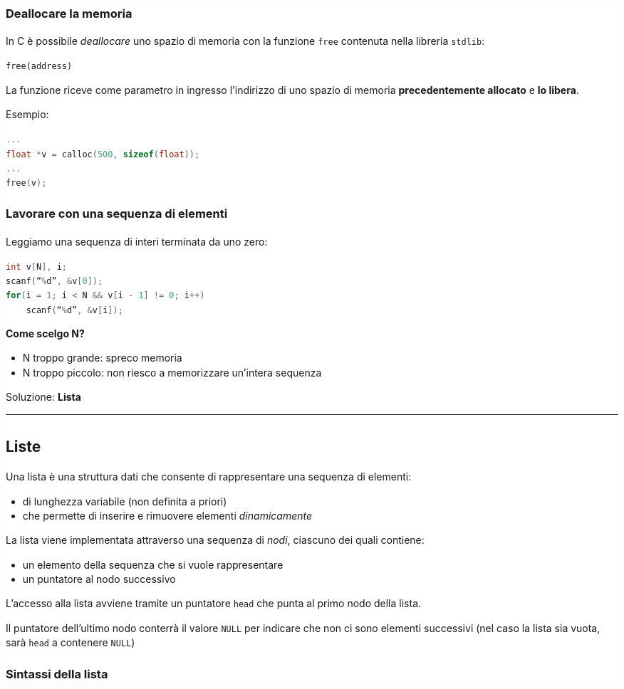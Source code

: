 ### Deallocare la memoria

In C è possibile *deallocare* uno spazio di memoria con la funzione `free` contenuta nella libreria `stdlib`:

`free(address)`

La funzione riceve come parametro in ingresso l’indirizzo di uno spazio di memoria **precedentemente allocato** e **lo libera**.

Esempio:

```c
...
float *v = calloc(500, sizeof(float));
...
free(v);
```

### Lavorare con una sequenza di elementi

Leggiamo una sequenza di interi terminata da uno zero:

```c
int v[N], i;
scanf(“%d”, &v[0]);
for(i = 1; i < N && v[i - 1] != 0; i++)
    scanf(“%d”, &v[i]);
```

**Come scelgo N?**

- N troppo grande: spreco memoria
- N troppo piccolo: non riesco a memorizzare un’intera sequenza

Soluzione: **Lista**

---

## Liste

Una lista è una struttura dati che consente di rappresentare una sequenza di elementi:

- di lunghezza variabile (non definita a priori)
- che permette di inserire e rimuovere elementi *dinamicamente*

La lista viene implementata attraverso una sequenza di *nodi*, ciascuno dei quali contiene:

- un elemento della sequenza che si vuole rappresentare
- un puntatore al nodo successivo

L’accesso alla lista avviene tramite un puntatore `head` che punta al primo nodo della lista.

Il puntatore dell’ultimo nodo conterrà il valore `NULL` per indicare che non ci sono elementi successivi (nel caso la lista sia vuota, sarà `head` a contenere `NULL`)

### Sintassi della lista
